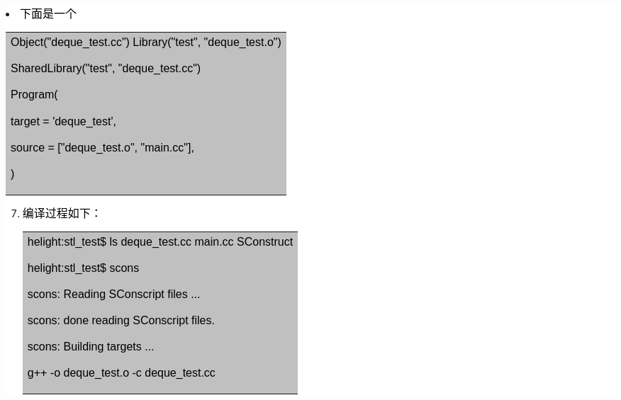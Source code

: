 </table>
</li>
	<li><span style="color: #000000;"><span style="font-family: Arial;"><span style="font-size: medium;">下面是一个</span></span></span>
<table width="100%" cellspacing="0" cellpadding="4"><colgroup> <col width="256*" /> </colgroup>
<tbody>
<tr>
<td valign="TOP" bgcolor="#c0c0c0" width="100%"><span style="color: #000000;"><span style="font-family: Arial;"><span style="font-size: medium;"> Object("deque_test.cc") </span></span></span><span style="color: #000000;"><span style="font-family: Arial;"><span style="font-size: medium;"> Library("test", "deque_test.o") </span></span></span>

<span style="color: #000000;"><span style="font-family: Arial;"><span style="font-size: medium;"> SharedLibrary("test", "deque_test.cc") </span></span></span>

<span style="color: #000000;"><span style="font-family: Arial;"><span style="font-size: medium;"> Program( </span></span></span>

<span style="color: #000000;"> <span style="font-family: Arial;"><span style="font-size: medium;"> target = 'deque_test', </span></span></span>

<span style="color: #000000;"> <span style="font-family: Arial;"><span style="font-size: medium;"> source = ["deque_test.o", "main.cc"], </span></span></span>

<span style="color: #000000;"> <span style="font-family: Arial;"><span style="font-size: medium;"> )</span></span></span></td>
</tr>
</tbody>
</table>
</li>
</ol>
<ol start="7">
	<li><span style="color: #000000;"><span style="font-family: Arial;"><span style="font-size: medium;">编译过程如下：</span></span></span>
<table width="100%" cellspacing="0" cellpadding="4"><colgroup> <col width="256*" /> </colgroup>
<tbody>
<tr>
<td valign="TOP" bgcolor="#c0c0c0" width="100%"><span style="color: #000000;"><span style="font-family: Arial;"><span style="font-size: medium;">helight:stl_test$ ls </span></span></span><span style="color: #000000;"><span style="font-family: Arial;"><span style="font-size: medium;">deque_test.cc main.cc SConstruct </span></span></span>

<span style="color: #000000;"><span style="font-family: Arial;"><span style="font-size: medium;">helight:stl_test$ scons </span></span></span>

<span style="color: #000000;"><span style="font-family: Arial;"><span style="font-size: medium;">scons: Reading SConscript files ... </span></span></span>

<span style="color: #000000;"><span style="font-family: Arial;"><span style="font-size: medium;">scons: done reading SConscript files. </span></span></span>

<span style="color: #000000;"><span style="font-family: Arial;"><span style="font-size: medium;">scons: Building targets ... </span></span></span>

<span style="color: #000000;"><span style="font-family: Arial;"><span style="font-size: medium;">g++ -o deque_test.o -c deque_test.cc </span></span></span>
